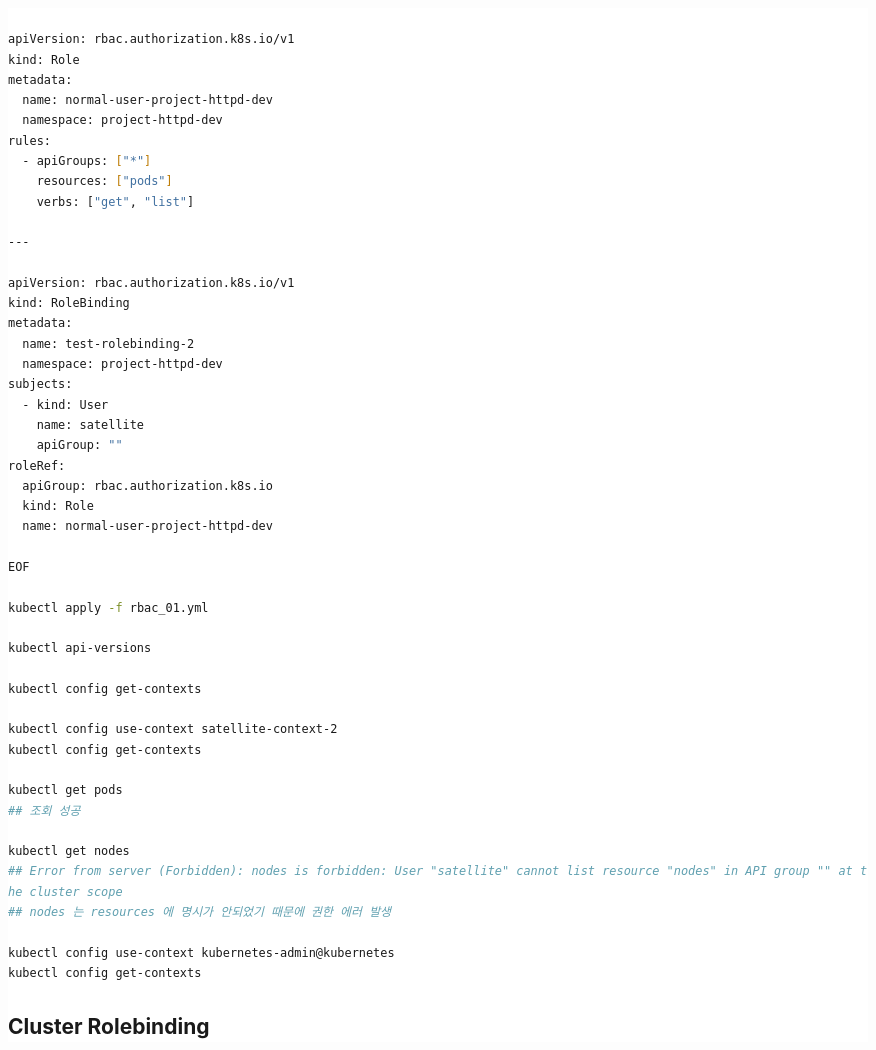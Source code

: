 ```bash

apiVersion: rbac.authorization.k8s.io/v1
kind: Role
metadata:
  name: normal-user-project-httpd-dev
  namespace: project-httpd-dev
rules:
  - apiGroups: ["*"]
    resources: ["pods"]
    verbs: ["get", "list"]

---

apiVersion: rbac.authorization.k8s.io/v1
kind: RoleBinding
metadata:
  name: test-rolebinding-2
  namespace: project-httpd-dev
subjects:
  - kind: User
    name: satellite
    apiGroup: ""
roleRef:
  apiGroup: rbac.authorization.k8s.io
  kind: Role
  name: normal-user-project-httpd-dev

EOF

kubectl apply -f rbac_01.yml

kubectl api-versions

kubectl config get-contexts

kubectl config use-context satellite-context-2
kubectl config get-contexts

kubectl get pods
## 조회 성공

kubectl get nodes
## Error from server (Forbidden): nodes is forbidden: User "satellite" cannot list resource "nodes" in API group "" at the cluster scope
## nodes 는 resources 에 명시가 안되었기 때문에 권한 에러 발생

kubectl config use-context kubernetes-admin@kubernetes
kubectl config get-contexts
```

## Cluster Rolebinding
